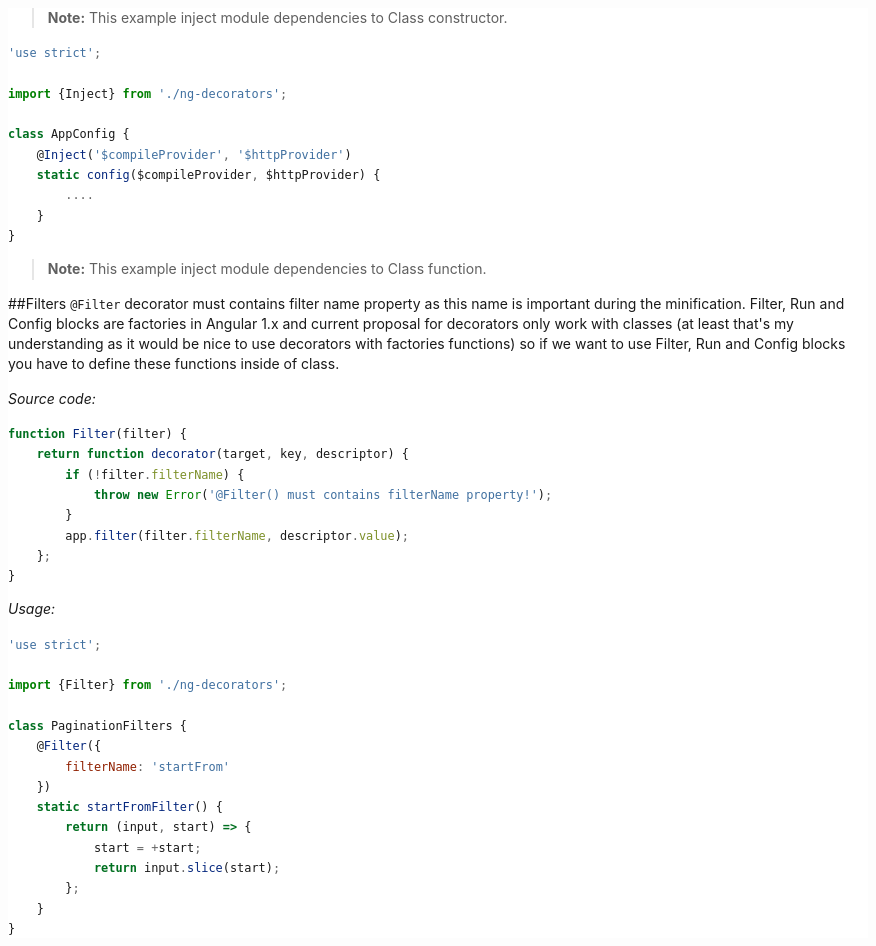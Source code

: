 > **Note:** This example inject module dependencies to Class constructor.

```js
'use strict';

import {Inject} from './ng-decorators'; 

class AppConfig {
	@Inject('$compileProvider', '$httpProvider')
	static config($compileProvider, $httpProvider) {
	    ....
	}
}
```    

> **Note:** This example inject module dependencies to Class function.

##Filters
`@Filter` decorator must contains filter name property as this name is important during the minification. Filter, Run and Config blocks are factories in Angular 1.x and current proposal for decorators only work with classes (at least that's my understanding as it would be nice to use decorators with factories functions) so if we want to use Filter, Run and Config blocks you have to define these functions inside of class.

*Source code:*

```js
function Filter(filter) {
    return function decorator(target, key, descriptor) {
        if (!filter.filterName) {
            throw new Error('@Filter() must contains filterName property!');
        }
        app.filter(filter.filterName, descriptor.value);
    };
}
```

*Usage:*

```js
'use strict';

import {Filter} from './ng-decorators'; 

class PaginationFilters {
    @Filter({
        filterName: 'startFrom'
    })
    static startFromFilter() {
        return (input, start) => {
            start = +start;  
            return input.slice(start);
        };
    }
}
```
